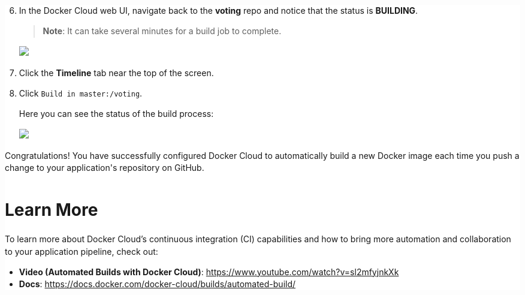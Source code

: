 6. In the Docker Cloud web UI, navigate back to the **voting** repo and notice that the status is **BUILDING**.

	> **Note**: It can take several minutes for a build job to complete.

	![](images/building.png)

7. Click the **Timeline** tab near the top of the screen.

8. Click `Build in master:/voting`.

	Here you can see the status of the build process:

	![](images/build_status.png)

Congratulations! You have successfully configured Docker Cloud to automatically build a new Docker image each time you push a change to your application's repository on GitHub.

# <a name="autobuild"></a>Learn More

To learn more about Docker Cloud’s continuous integration (CI) capabilities and how to bring more automation and collaboration to your application pipeline, check out:

- **Video (Automated Builds with Docker Cloud)**: https://www.youtube.com/watch?v=sl2mfyjnkXk
- **Docs**: https://docs.docker.com/docker-cloud/builds/automated-build/
